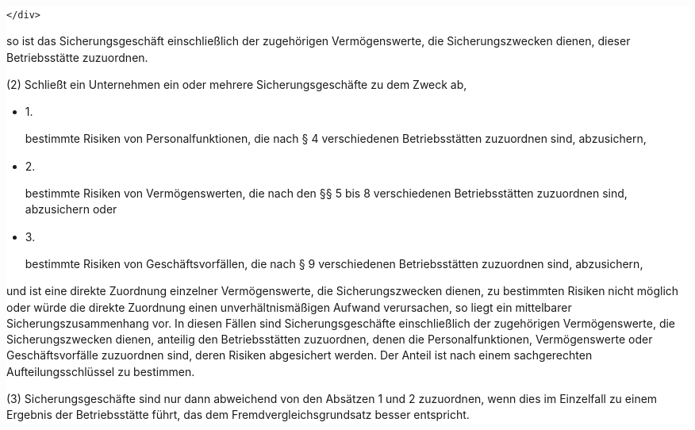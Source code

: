     </div>

so ist das Sicherungsgeschäft einschließlich der zugehörigen
Vermögenswerte, die Sicherungszwecken dienen, dieser Betriebsstätte
zuzuordnen.

</div>

<div class="jurAbsatz">

(2) Schließt ein Unternehmen ein oder mehrere Sicherungsgeschäfte zu dem
Zweck ab,

  - 1\.
    
    <div>
    
    bestimmte Risiken von Personalfunktionen, die nach § 4 verschiedenen
    Betriebsstätten zuzuordnen sind, abzusichern,
    
    </div>

  - 2\.
    
    <div>
    
    bestimmte Risiken von Vermögenswerten, die nach den §§ 5 bis 8
    verschiedenen Betriebsstätten zuzuordnen sind, abzusichern oder
    
    </div>

  - 3\.
    
    <div>
    
    bestimmte Risiken von Geschäftsvorfällen, die nach § 9 verschiedenen
    Betriebsstätten zuzuordnen sind, abzusichern,
    
    </div>

und ist eine direkte Zuordnung einzelner Vermögenswerte, die
Sicherungszwecken dienen, zu bestimmten Risiken nicht möglich oder würde
die direkte Zuordnung einen unverhältnismäßigen Aufwand verursachen, so
liegt ein mittelbarer Sicherungszusammenhang vor. In diesen Fällen sind
Sicherungsgeschäfte einschließlich der zugehörigen Vermögenswerte, die
Sicherungszwecken dienen, anteilig den Betriebsstätten zuzuordnen, denen
die Personalfunktionen, Vermögenswerte oder Geschäftsvorfälle zuzuordnen
sind, deren Risiken abgesichert werden. Der Anteil ist nach einem
sachgerechten Aufteilungsschlüssel zu bestimmen.

</div>

<div class="jurAbsatz">

(3) Sicherungsgeschäfte sind nur dann abweichend von den Absätzen 1 und
2 zuzuordnen, wenn dies im Einzelfall zu einem Ergebnis der
Betriebsstätte führt, das dem Fremdvergleichsgrundsatz besser
entspricht.

</div>
